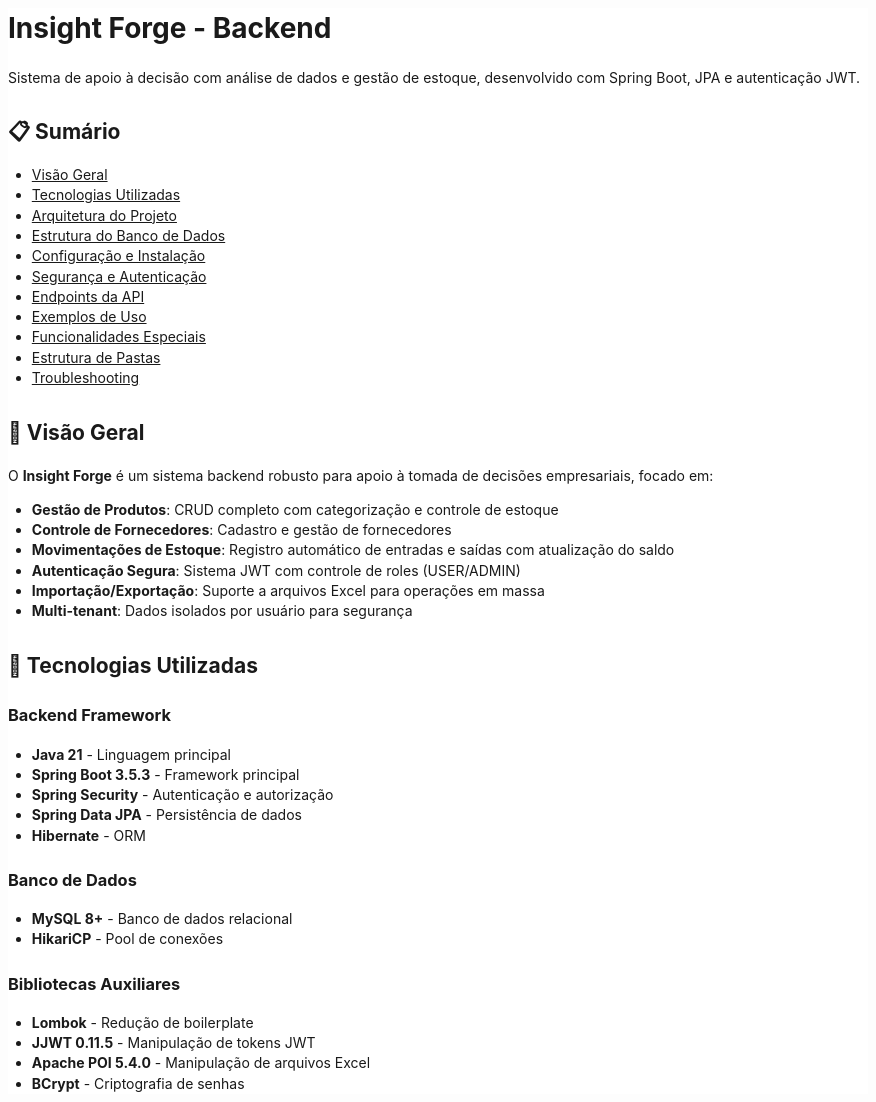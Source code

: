 # Insight Forge - Backend

Sistema de apoio à decisão com análise de dados e gestão de estoque, desenvolvido com Spring Boot, JPA e autenticação JWT.

## 📋 Sumário

- [Visão Geral](#visão-geral)
- [Tecnologias Utilizadas](#tecnologias-utilizadas)
- [Arquitetura do Projeto](#arquitetura-do-projeto)
- [Estrutura do Banco de Dados](#estrutura-do-banco-de-dados)
- [Configuração e Instalação](#configuração-e-instalação)
- [Segurança e Autenticação](#segurança-e-autenticação)
- [Endpoints da API](#endpoints-da-api)
- [Exemplos de Uso](#exemplos-de-uso)
- [Funcionalidades Especiais](#funcionalidades-especiais)
- [Estrutura de Pastas](#estrutura-de-pastas)
- [Troubleshooting](#troubleshooting)

## 🎯 Visão Geral

O **Insight Forge** é um sistema backend robusto para apoio à tomada de decisões empresariais, focado em:

- **Gestão de Produtos**: CRUD completo com categorização e controle de estoque
- **Controle de Fornecedores**: Cadastro e gestão de fornecedores
- **Movimentações de Estoque**: Registro automático de entradas e saídas com atualização do saldo
- **Autenticação Segura**: Sistema JWT com controle de roles (USER/ADMIN)
- **Importação/Exportação**: Suporte a arquivos Excel para operações em massa
- **Multi-tenant**: Dados isolados por usuário para segurança

## 🚀 Tecnologias Utilizadas

### Backend Framework
- **Java 21** - Linguagem principal
- **Spring Boot 3.5.3** - Framework principal
- **Spring Security** - Autenticação e autorização
- **Spring Data JPA** - Persistência de dados
- **Hibernate** - ORM

### Banco de Dados
- **MySQL 8+** - Banco de dados relacional
- **HikariCP** - Pool de conexões

### Bibliotecas Auxiliares
- **Lombok** - Redução de boilerplate
- **JJWT 0.11.5** - Manipulação de tokens JWT
- **Apache POI 5.4.0** - Manipulação de arquivos Excel
- **BCrypt** - Criptografia de senhas
